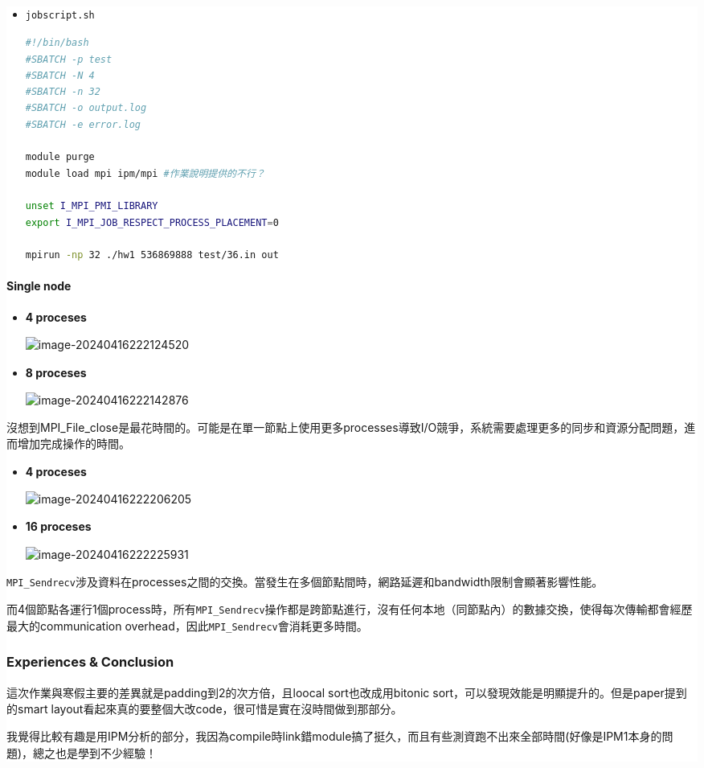 - `jobscript.sh`

  ```bash
  #!/bin/bash
  #SBATCH -p test
  #SBATCH -N 4
  #SBATCH -n 32
  #SBATCH -o output.log  
  #SBATCH -e error.log 
  
  module purge
  module load mpi ipm/mpi #作業說明提供的不行？
  
  unset I_MPI_PMI_LIBRARY 
  export I_MPI_JOB_RESPECT_PROCESS_PLACEMENT=0
  
  mpirun -np 32 ./hw1 536869888 test/36.in out
  ```

#### Single node

- **4 proceses**

  ![image-20240416222124520](C:\Users\ewinn\AppData\Roaming\Typora\typora-user-images\image-20240416222124520.png)

- **8 proceses**

  ![image-20240416222142876](C:\Users\ewinn\AppData\Roaming\Typora\typora-user-images\image-20240416222142876.png)

沒想到MPI_File_close是最花時間的。可能是在單一節點上使用更多processes導致I/O競爭，系統需要處理更多的同步和資源分配問題，進而增加完成操作的時間。

- **4 proceses**

  ![image-20240416222206205](C:\Users\ewinn\AppData\Roaming\Typora\typora-user-images\image-20240416222206205.png)

- **16 proceses**

  ![image-20240416222225931](C:\Users\ewinn\AppData\Roaming\Typora\typora-user-images\image-20240416222225931.png)

`MPI_Sendrecv`涉及資料在processes之間的交換。當發生在多個節點間時，網路延遲和bandwidth限制會顯著影響性能。

而4個節點各運行1個process時，所有`MPI_Sendrecv`操作都是跨節點進行，沒有任何本地（同節點內）的數據交換，使得每次傳輸都會經歷最大的communication overhead，因此`MPI_Sendrecv`會消耗更多時間。

### Experiences & Conclusion

這次作業與寒假主要的差異就是padding到2的次方倍，且loocal sort也改成用bitonic sort，可以發現效能是明顯提升的。但是paper提到的smart layout看起來真的要整個大改code，很可惜是實在沒時間做到那部分。

我覺得比較有趣是用IPM分析的部分，我因為compile時link錯module搞了挺久，而且有些測資跑不出來全部時間(好像是IPM1本身的問題)，總之也是學到不少經驗！